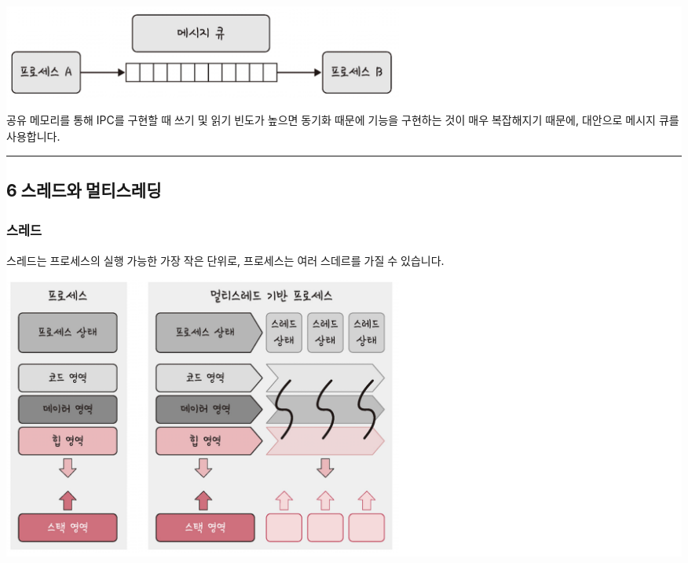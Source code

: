 <img src="./img/message queue.png" width="500">

공유 메모리를 통해 IPC를 구현할 때 쓰기 및 읽기 빈도가 높으면 동기화 때문에 기능을 구현하는 것이 매우 복잡해지기 때문에, 대안으로 메시지 큐를 사용합니다. <br>

---

## 6 스레드와 멀티스레딩

### 스레드

스레드는 프로세스의 실행 가능한 가장 작은 단위로, 프로세스는 여러 스데르를 가질 수 있습니다.<br>

<img src="./img/multi thread.png" width="500">
